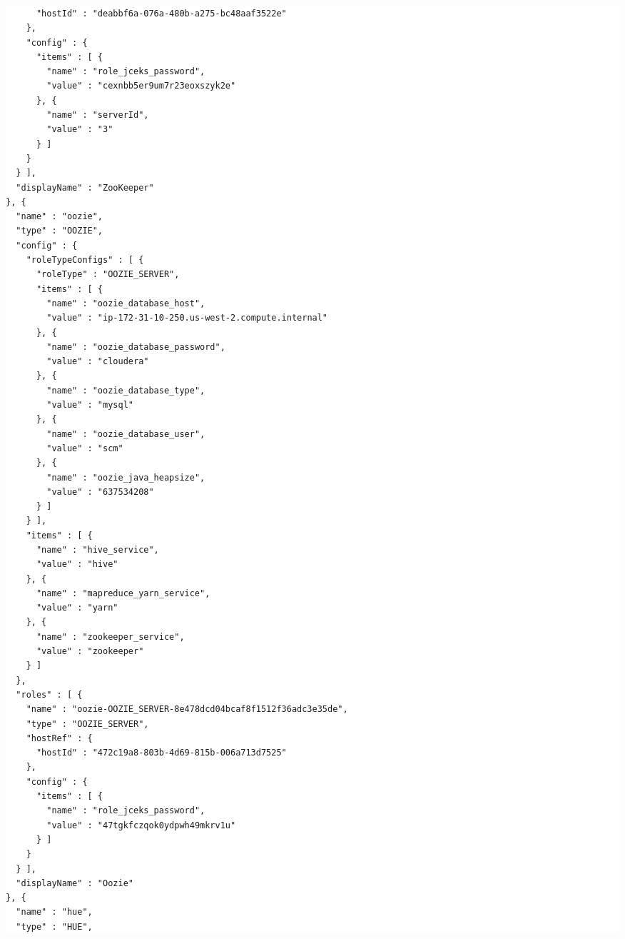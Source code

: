           "hostId" : "deabbf6a-076a-480b-a275-bc48aaf3522e"
        },
        "config" : {
          "items" : [ {
            "name" : "role_jceks_password",
            "value" : "cexnbb5er9um7r23eoxszyk2e"
          }, {
            "name" : "serverId",
            "value" : "3"
          } ]
        }
      } ],
      "displayName" : "ZooKeeper"
    }, {
      "name" : "oozie",
      "type" : "OOZIE",
      "config" : {
        "roleTypeConfigs" : [ {
          "roleType" : "OOZIE_SERVER",
          "items" : [ {
            "name" : "oozie_database_host",
            "value" : "ip-172-31-10-250.us-west-2.compute.internal"
          }, {
            "name" : "oozie_database_password",
            "value" : "cloudera"
          }, {
            "name" : "oozie_database_type",
            "value" : "mysql"
          }, {
            "name" : "oozie_database_user",
            "value" : "scm"
          }, {
            "name" : "oozie_java_heapsize",
            "value" : "637534208"
          } ]
        } ],
        "items" : [ {
          "name" : "hive_service",
          "value" : "hive"
        }, {
          "name" : "mapreduce_yarn_service",
          "value" : "yarn"
        }, {
          "name" : "zookeeper_service",
          "value" : "zookeeper"
        } ]
      },
      "roles" : [ {
        "name" : "oozie-OOZIE_SERVER-8e478dcd04bcaf8f1512f36adc3e35de",
        "type" : "OOZIE_SERVER",
        "hostRef" : {
          "hostId" : "472c19a8-803b-4d69-815b-006a713d7525"
        },
        "config" : {
          "items" : [ {
            "name" : "role_jceks_password",
            "value" : "47tgkfczqok0ydpwh49mkrv1u"
          } ]
        }
      } ],
      "displayName" : "Oozie"
    }, {
      "name" : "hue",
      "type" : "HUE",